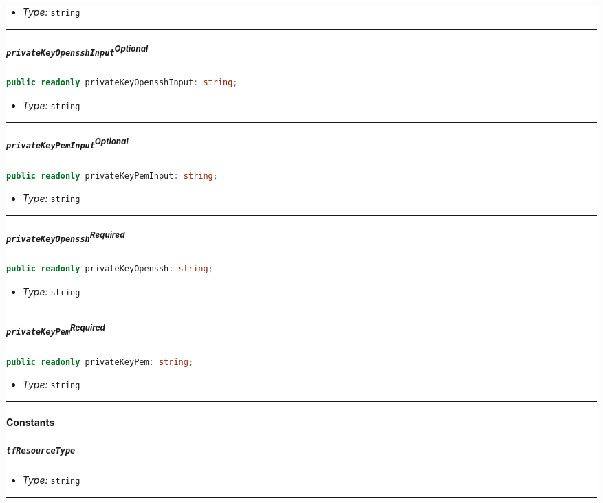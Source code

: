 - *Type:* `string`

---

##### `privateKeyOpensshInput`<sup>Optional</sup> <a name="@cdktf/provider-tls.DataTlsPublicKey.property.privateKeyOpensshInput"></a>

```typescript
public readonly privateKeyOpensshInput: string;
```

- *Type:* `string`

---

##### `privateKeyPemInput`<sup>Optional</sup> <a name="@cdktf/provider-tls.DataTlsPublicKey.property.privateKeyPemInput"></a>

```typescript
public readonly privateKeyPemInput: string;
```

- *Type:* `string`

---

##### `privateKeyOpenssh`<sup>Required</sup> <a name="@cdktf/provider-tls.DataTlsPublicKey.property.privateKeyOpenssh"></a>

```typescript
public readonly privateKeyOpenssh: string;
```

- *Type:* `string`

---

##### `privateKeyPem`<sup>Required</sup> <a name="@cdktf/provider-tls.DataTlsPublicKey.property.privateKeyPem"></a>

```typescript
public readonly privateKeyPem: string;
```

- *Type:* `string`

---

#### Constants <a name="Constants"></a>

##### `tfResourceType` <a name="@cdktf/provider-tls.DataTlsPublicKey.property.tfResourceType"></a>

- *Type:* `string`

---
